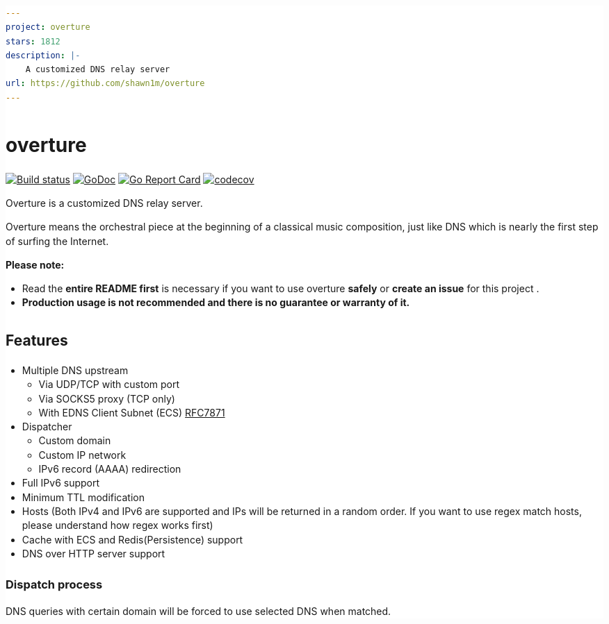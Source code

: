```yaml
---
project: overture
stars: 1812
description: |-
    A customized DNS relay server
url: https://github.com/shawn1m/overture
---
```


# overture
[![Build status](https://ci.appveyor.com/api/projects/status/gqrixsfcmmrcaohr/branch/master?svg=true)](https://ci.appveyor.com/project/shawn1m/overture/branch/master)
[![GoDoc](https://godoc.org/github.com/shawn1m/overture?status.svg)](https://godoc.org/github.com/shawn1m/overture)
[![Go Report Card](https://goreportcard.com/badge/github.com/shawn1m/overture)](https://goreportcard.com/report/github.com/shawn1m/overture)
[![codecov](https://codecov.io/gh/shawn1m/overture/branch/master/graph/badge.svg)](https://codecov.io/gh/shawn1m/overture)

Overture is a customized DNS relay server.

Overture means the orchestral piece at the beginning of a classical music composition, just like DNS which is nearly the
first step of surfing the Internet.

**Please note:** 
- Read the **entire README first** is necessary if you want to use overture **safely** or **create an issue** for this project .
- **Production usage is not recommended and there is no guarantee or warranty of it.**
   
## Features

+ Multiple DNS upstream
    + Via UDP/TCP with custom port
    + Via SOCKS5 proxy (TCP only)
    + With EDNS Client Subnet (ECS) [RFC7871](https://tools.ietf.org/html/rfc7871)
+ Dispatcher
    + Custom domain
    + Custom IP network
    + IPv6 record (AAAA) redirection
+ Full IPv6 support
+ Minimum TTL modification
+ Hosts (Both IPv4 and IPv6 are supported and IPs will be returned in a random order. If you want to use regex match hosts, please understand how regex works first)
+ Cache with ECS and Redis(Persistence) support
+ DNS over HTTP server support

### Dispatch process

DNS queries with certain domain will be forced to use selected DNS when matched.
